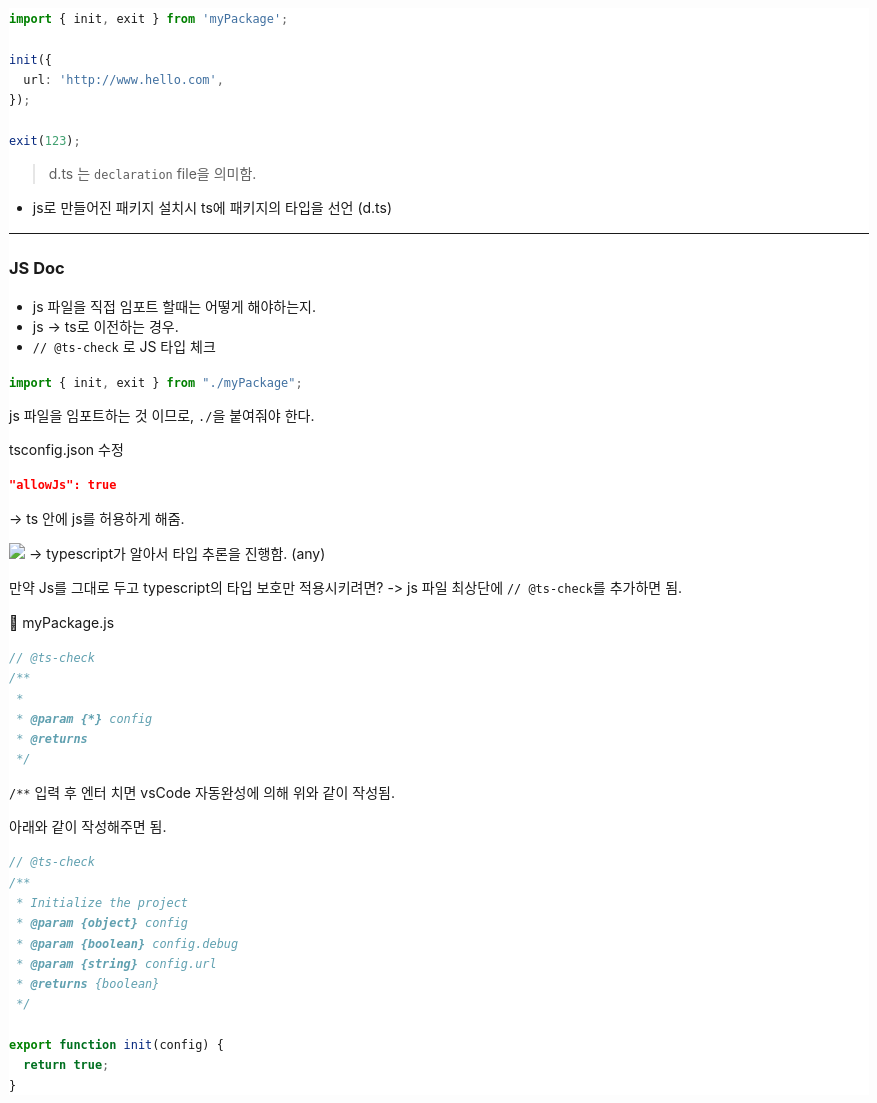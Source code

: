 ``` ts
import { init, exit } from 'myPackage';

init({
  url: 'http://www.hello.com',
});

exit(123);
```

> d.ts 는 `declaration` file을 의미함.
- js로 만들어진 패키지 설치시 ts에 패키지의 타입을 선언 (d.ts)



***


### JS Doc 

- js 파일을 직접 임포트 할때는 어떻게 해야하는지.
- js -> ts로 이전하는 경우.
- `// @ts-check` 로 JS 타입 체크


``` ts
import { init, exit } from "./myPackage";
```
js 파일을 임포트하는 것 이므로, `./`을 붙여줘야 한다.


tsconfig.json 수정
``` json
"allowJs": true
```
-> ts 안에 js를 허용하게 해줌.

![](https://velog.velcdn.com/images/thisisyjin/post/6d3aa89a-3f4e-4c67-a096-6c1b7f981244/image.png)
-> typescript가 알아서 타입 추론을 진행함. (any)



만약 Js를 그대로 두고 typescript의 타입 보호만 적용시키려면?
-> js 파일 최상단에 `// @ts-check`를 추가하면 됨.

🔻 myPackage.js 

``` js
// @ts-check
/**
 * 
 * @param {*} config 
 * @returns 
 */
```
`/**` 입력 후 엔터 치면 vsCode 자동완성에 의해 위와 같이 작성됨.

아래와 같이 작성해주면 됨.

``` js
// @ts-check
/**
 * Initialize the project
 * @param {object} config
 * @param {boolean} config.debug
 * @param {string} config.url
 * @returns {boolean}
 */

export function init(config) {
  return true;
}
```